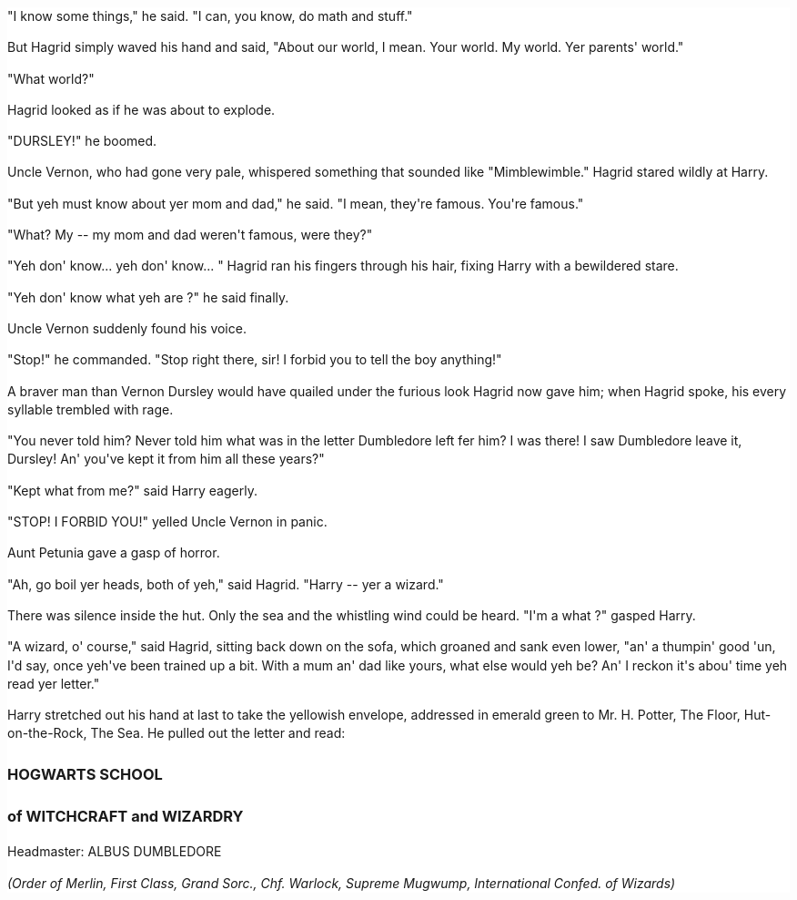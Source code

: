 "I know some things," he said. "I can, you know, do math and stuff."

But Hagrid simply waved his hand and said, "About our world, I mean. Your world. My world.
Yer parents' world."

"What world?"

Hagrid looked as if he was about to explode.

"DURSLEY!" he boomed.

Uncle Vernon, who had gone very pale, whispered something that sounded like "Mimblewimble."
Hagrid stared wildly at Harry.

"But yeh must know about yer mom and dad," he said. "I mean, they're famous. You're
famous."

"What? My -- my mom and dad weren't famous, were they?"

"Yeh don' know... yeh don' know... " Hagrid ran his fingers through his hair, fixing Harry with a
bewildered stare.

"Yeh don' know what yeh are ?" he said finally.

Uncle Vernon suddenly found his voice.

"Stop!" he commanded. "Stop right there, sir! I forbid you to tell the boy anything!"

A braver man than Vernon Dursley would have quailed under the furious look Hagrid now
gave him; when Hagrid spoke, his every syllable trembled with rage.

"You never told him? Never told him what was in the letter Dumbledore left fer him? I was
there! I saw Dumbledore leave it, Dursley! An' you've kept it from him all these years?"

"Kept what from me?" said Harry eagerly.

"STOP! I FORBID YOU!" yelled Uncle Vernon in panic.

Aunt Petunia gave a gasp of horror.

"Ah, go boil yer heads, both of yeh," said Hagrid. "Harry -- yer a wizard."

There was silence inside the hut. Only the sea and the whistling wind could be heard.
"I'm a what ?" gasped Harry.

"A wizard, o' course," said Hagrid, sitting back down on the sofa, which groaned and sank
even lower, "an' a thumpin' good 'un, I'd say, once yeh've been trained up a bit. With a mum
an' dad like yours, what else would yeh be? An' I reckon it's abou' time yeh read yer letter."

Harry stretched out his hand at last to take the yellowish envelope, addressed in emerald
green to Mr. H. Potter, The Floor, Hut-on-the-Rock, The Sea. He pulled out the letter and
read:

### HOGWARTS SCHOOL
### of WITCHCRAFT and WIZARDRY
Headmaster: ALBUS DUMBLEDORE

*(Order of Merlin, First Class, Grand Sorc., Chf. Warlock, Supreme Mugwump, International
Confed. of Wizards)*
